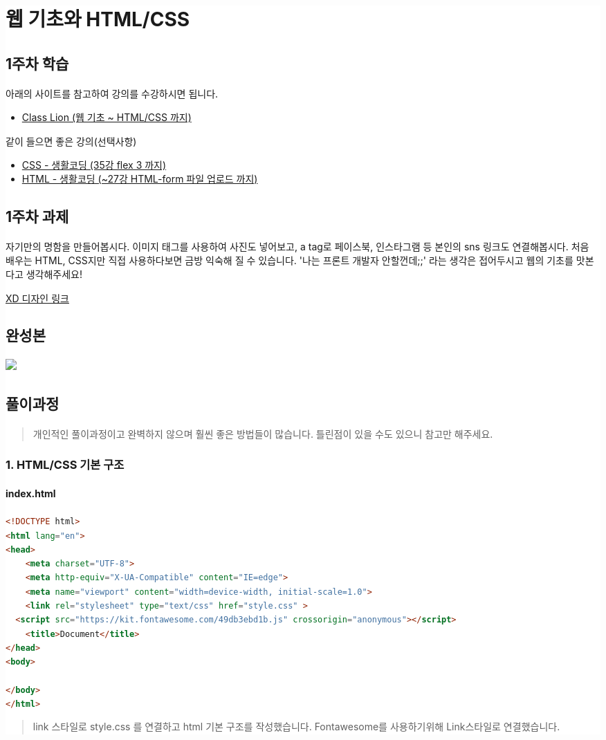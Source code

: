 # 웹 기초와 HTML/CSS

## 1주차 학습
아래의 사이트를 참고하여 강의를 수강하시면 됩니다.
- [Class Lion (웹 기초 ~ HTML/CSS 까지)](https://classlion.net/)

같이 들으면 좋은 강의(선택사항)
- [CSS - 생활코딩 (35강 flex 3 까지)](https://www.youtube.com/watch?v=ONcmkf07EuI&list=PLuHgQVnccGMDaVaBmkX0qfB45R_bYrV62)
- [HTML - 생활코딩 (~27강 HTML-form 파일 업로드 까지)](https://www.youtube.com/watch?v=OGFgdro160I&list=PLuHgQVnccGMDUzDDCKW-pCZQY-MMCX5yB)



## 1주차 과제
자기만의 명함을 만들어봅시다. 이미지 태그를 사용하여 사진도 넣어보고, a tag로 페이스북, 인스타그램 등 본인의 sns 링크도 연결해봅시다. 처음 배우는 HTML, CSS지만 직접 사용하다보면 금방 익숙해 질 수 있습니다. '나는 프론트 개발자 안할껀데;;' 라는 생각은 접어두시고 웹의 기초를 맛본다고 생각해주세요!  



[XD 디자인 링크](https://xd.adobe.com/view/201755dd-1a62-4939-af55-07d6e3bd293d-7544/)

## 완성본

![](https://images.velog.io/images/sgwon1996/post/a3252495-ba28-4b68-9ec9-f44b34b8f5bf/card.png)

## 풀이과정

> 개인적인 풀이과정이고 완벽하지 않으며 훨씬 좋은 방법들이 많습니다. 
틀린점이 있을 수도 있으니 참고만 해주세요.

### 1. HTML/CSS 기본 구조


#### index.html

``` html
<!DOCTYPE html>
<html lang="en">
<head>
    <meta charset="UTF-8">
    <meta http-equiv="X-UA-Compatible" content="IE=edge">
    <meta name="viewport" content="width=device-width, initial-scale=1.0">
    <link rel="stylesheet" type="text/css" href="style.css" >
  <script src="https://kit.fontawesome.com/49db3ebd1b.js" crossorigin="anonymous"></script>
    <title>Document</title>
</head>
<body>
    
</body>
</html>
```
> link 스타일로 style.css 를 연결하고 html 기본 구조를 작성했습니다.
Fontawesome를 사용하기위해 Link스타일로 연결했습니다.
